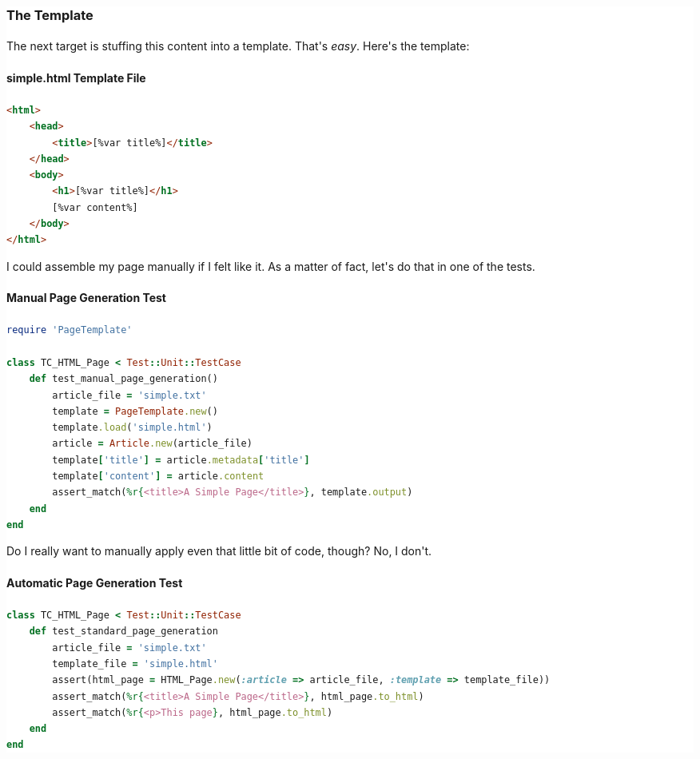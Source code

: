 ### The Template

The next target is stuffing this content into a template. That's *easy*. Here's the template:

#### simple.html Template File

``` html
<html>
    <head>
        <title>[%var title%]</title>
    </head>
    <body>
        <h1>[%var title%]</h1>
        [%var content%]
    </body>
</html>
```

I could assemble my page manually if I felt like it. As a matter of fact, let's do that in one of the tests.

#### Manual Page Generation Test

``` ruby
require 'PageTemplate'

class TC_HTML_Page < Test::Unit::TestCase
    def test_manual_page_generation()
        article_file = 'simple.txt'
        template = PageTemplate.new()
        template.load('simple.html')
        article = Article.new(article_file)
        template['title'] = article.metadata['title']
        template['content'] = article.content
        assert_match(%r{<title>A Simple Page</title>}, template.output)
    end
end
```

Do I really want to manually apply even that little bit of code, though? No, I don't.

#### Automatic Page Generation Test

``` ruby
class TC_HTML_Page < Test::Unit::TestCase
    def test_standard_page_generation
        article_file = 'simple.txt'
        template_file = 'simple.html'
        assert(html_page = HTML_Page.new(:article => article_file, :template => template_file))
        assert_match(%r{<title>A Simple Page</title>}, html_page.to_html)
        assert_match(%r{<p>This page}, html_page.to_html)
    end
end
```


[filtering Markdown]: /post/2008/01/pagetemplate-for-site-generation/
[Python blog files]: /post/2007/12/python-loves-blogger-part-1/